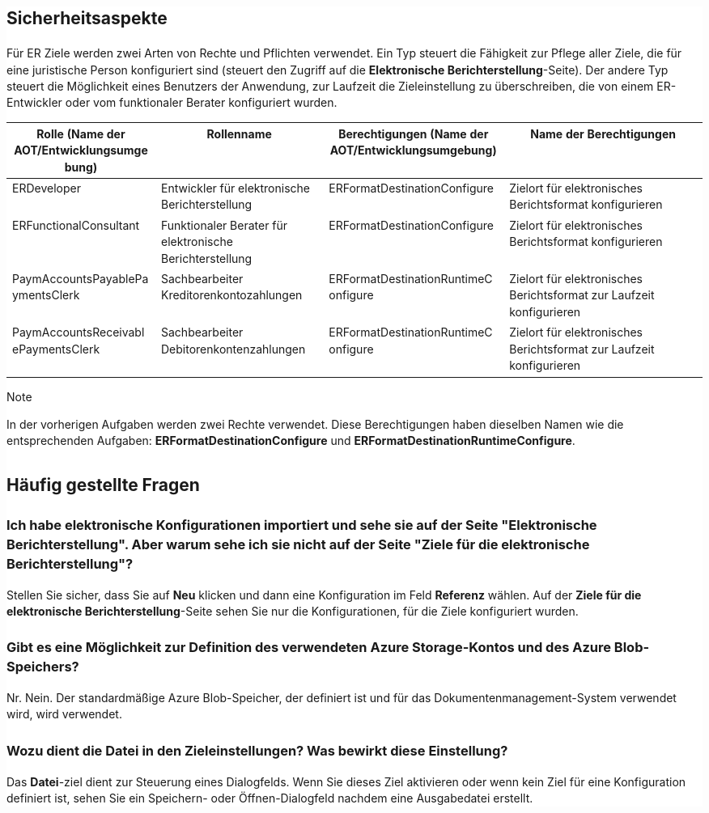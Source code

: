 ## <a name="security-considerations"></a>Sicherheitsaspekte
Für ER Ziele werden zwei Arten von Rechte und Pflichten verwendet. Ein Typ steuert die Fähigkeit zur Pflege aller Ziele, die für eine juristische Person konfiguriert sind (steuert den Zugriff auf die **Elektronische Berichterstellung**-Seite). Der andere Typ steuert die Möglichkeit eines Benutzers der Anwendung, zur Laufzeit die Zieleinstellung zu überschreiben, die von einem ER-Entwickler oder vom funktionaler Berater konfiguriert wurden.

| Rolle (Name der AOT/Entwicklungsumgebung)                     | Rollenname                                  | Berechtigungen (Name der AOT/Entwicklungsumgebung)                     | Name der Berechtigungen                                                        |
|-------------------------------------|--------------------------------------------|-------------------------------------|------------------------------------------------------------------|
| ERDeveloper                         | Entwickler für elektronische Berichterstellung             | ERFormatDestinationConfigure        | Zielort für elektronisches Berichtsformat konfigurieren                |
| ERFunctionalConsultant              | Funktionaler Berater für elektronische Berichterstellung | ERFormatDestinationConfigure        | Zielort für elektronisches Berichtsformat konfigurieren                |
| PaymAccountsPayablePaymentsClerk    | Sachbearbeiter Kreditorenkontozahlungen            | ERFormatDestinationRuntimeConfigure | Zielort für elektronisches Berichtsformat zur Laufzeit konfigurieren |
| PaymAccountsReceivablePaymentsClerk | Sachbearbeiter Debitorenkontenzahlungen         | ERFormatDestinationRuntimeConfigure | Zielort für elektronisches Berichtsformat zur Laufzeit konfigurieren |

> [!NOTE]
> In der vorherigen Aufgaben werden zwei Rechte verwendet. Diese Berechtigungen haben dieselben Namen wie die entsprechenden Aufgaben: **ERFormatDestinationConfigure** und **ERFormatDestinationRuntimeConfigure**.

## <a name="frequently-asked-questions"></a>Häufig gestellte Fragen
### <a name="i-have-imported-electronic-configurations-and-i-see-them-on-the-electronic-reporting-configurations-page-but-why-dont-i-see-them-on-the-electronic-reporting-destinations-page"></a>Ich habe elektronische Konfigurationen importiert und sehe sie auf der Seite "Elektronische Berichterstellung". Aber warum sehe ich sie nicht auf der Seite "Ziele für die elektronische Berichterstellung"?

Stellen Sie sicher, dass Sie auf **Neu** klicken und dann eine Konfiguration im Feld **Referenz** wählen. Auf der **Ziele für die elektronische Berichterstellung**-Seite sehen Sie nur die Konfigurationen, für die Ziele konfiguriert wurden.

### <a name="is-there-any-way-to-define-which-azure-storage-account-and-azure-blob-storage-are-used"></a>Gibt es eine Möglichkeit zur Definition des verwendeten Azure Storage-Kontos und des Azure Blob-Speichers?

Nr. Nein. Der standardmäßige Azure Blob-Speicher, der definiert ist und für das Dokumentenmanagement-System verwendet wird, wird verwendet.

### <a name="what-is-the-purpose-of-the-file-destination-in-the-destination-settings-what-does-that-setting-do"></a>Wozu dient die Datei in den Zieleinstellungen? Was bewirkt diese Einstellung?

Das **Datei**-ziel dient zur Steuerung eines Dialogfelds. Wenn Sie dieses Ziel aktivieren oder wenn kein Ziel für eine Konfiguration definiert ist, sehen Sie ein Speichern- oder Öffnen-Dialogfeld nachdem eine Ausgabedatei erstellt.
